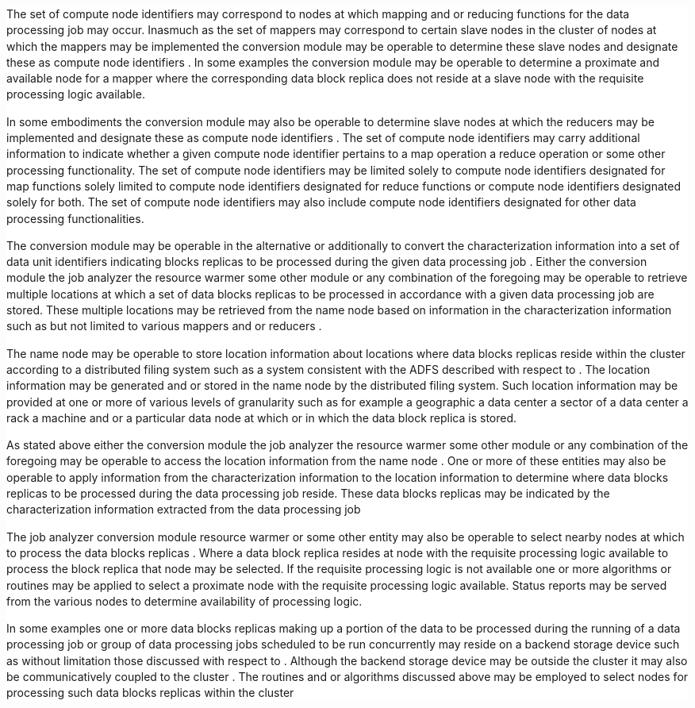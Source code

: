 The set of compute node identifiers may correspond to nodes at which mapping and or reducing functions for the data processing job may occur. Inasmuch as the set of mappers may correspond to certain slave nodes in the cluster of nodes at which the mappers may be implemented the conversion module may be operable to determine these slave nodes and designate these as compute node identifiers . In some examples the conversion module may be operable to determine a proximate and available node for a mapper where the corresponding data block replica does not reside at a slave node with the requisite processing logic available.

In some embodiments the conversion module may also be operable to determine slave nodes at which the reducers may be implemented and designate these as compute node identifiers . The set of compute node identifiers may carry additional information to indicate whether a given compute node identifier pertains to a map operation a reduce operation or some other processing functionality. The set of compute node identifiers may be limited solely to compute node identifiers designated for map functions solely limited to compute node identifiers designated for reduce functions or compute node identifiers designated solely for both. The set of compute node identifiers may also include compute node identifiers designated for other data processing functionalities.

The conversion module may be operable in the alternative or additionally to convert the characterization information into a set of data unit identifiers indicating blocks replicas to be processed during the given data processing job . Either the conversion module the job analyzer the resource warmer some other module or any combination of the foregoing may be operable to retrieve multiple locations at which a set of data blocks replicas to be processed in accordance with a given data processing job are stored. These multiple locations may be retrieved from the name node based on information in the characterization information such as but not limited to various mappers and or reducers .

The name node may be operable to store location information about locations where data blocks replicas reside within the cluster according to a distributed filing system such as a system consistent with the ADFS described with respect to . The location information may be generated and or stored in the name node by the distributed filing system. Such location information may be provided at one or more of various levels of granularity such as for example a geographic a data center a sector of a data center a rack a machine and or a particular data node at which or in which the data block replica is stored.

As stated above either the conversion module the job analyzer the resource warmer some other module or any combination of the foregoing may be operable to access the location information from the name node . One or more of these entities may also be operable to apply information from the characterization information to the location information to determine where data blocks replicas to be processed during the data processing job reside. These data blocks replicas may be indicated by the characterization information extracted from the data processing job

The job analyzer conversion module resource warmer or some other entity may also be operable to select nearby nodes at which to process the data blocks replicas . Where a data block replica resides at node with the requisite processing logic available to process the block replica that node may be selected. If the requisite processing logic is not available one or more algorithms or routines may be applied to select a proximate node with the requisite processing logic available. Status reports may be served from the various nodes to determine availability of processing logic.

In some examples one or more data blocks replicas making up a portion of the data to be processed during the running of a data processing job or group of data processing jobs scheduled to be run concurrently may reside on a backend storage device such as without limitation those discussed with respect to . Although the backend storage device may be outside the cluster it may also be communicatively coupled to the cluster . The routines and or algorithms discussed above may be employed to select nodes for processing such data blocks replicas within the cluster
